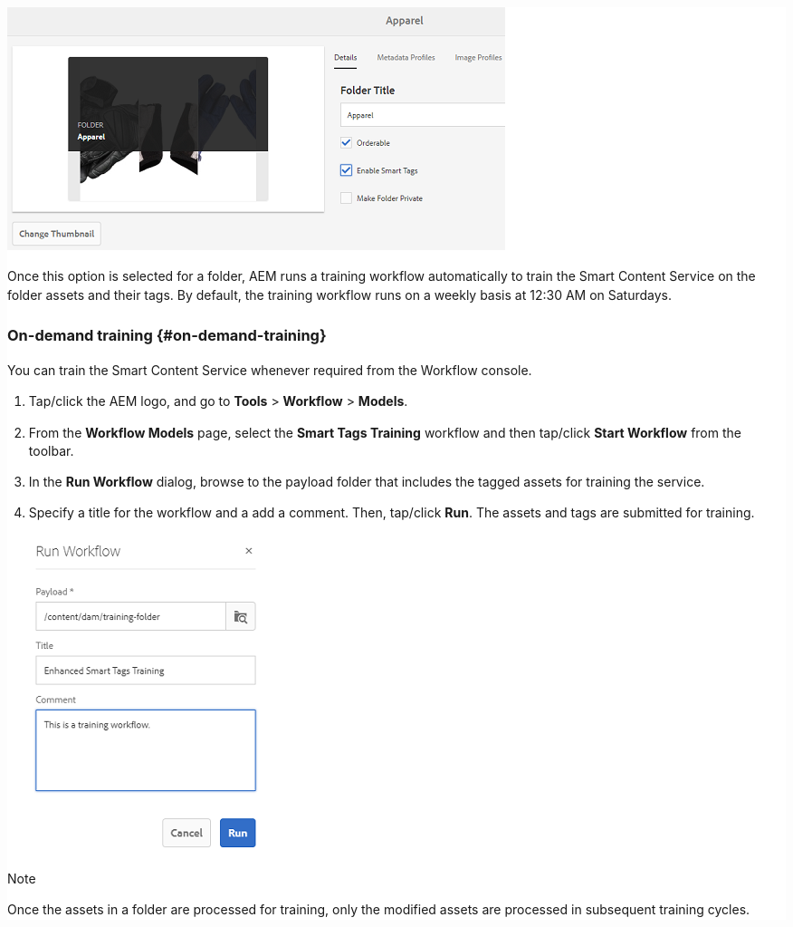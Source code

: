 ![](assets/enable_smart_tags.png)

Once this option is selected for a folder, AEM runs a training workflow automatically to train the Smart Content Service on the folder assets and their tags. By default, the training workflow runs on a weekly basis at 12:30 AM on Saturdays.

### On-demand training {#on-demand-training}

You can train the Smart Content Service whenever required from the Workflow console.

1. Tap/click the AEM logo, and go to **Tools** &gt; **Workflow** &gt; **Models**.
1. From the **Workflow Models** page, select the **Smart Tags Training** workflow and then tap/click **Start Workflow** from the toolbar.
1. In the **Run Workflow** dialog, browse to the payload folder that includes the tagged assets for training the service.
1. Specify a title for the workflow and a add a comment. Then, tap/click **Run**. The assets and tags are submitted for training.

   ![](assets/workflow_dialog.png)

>[!NOTE]
>
>Once the assets in a folder are processed for training, only the modified assets are processed in subsequent training cycles.

